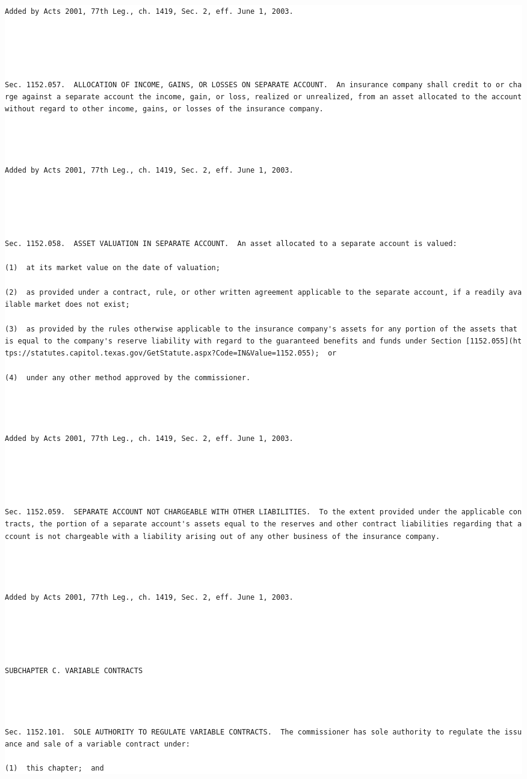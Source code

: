     
    
    
    Added by Acts 2001, 77th Leg., ch. 1419, Sec. 2, eff. June 1, 2003.
    
    
    
    
    
    Sec. 1152.057.  ALLOCATION OF INCOME, GAINS, OR LOSSES ON SEPARATE ACCOUNT.  An insurance company shall credit to or charge against a separate account the income, gain, or loss, realized or unrealized, from an asset allocated to the account without regard to other income, gains, or losses of the insurance company.
    
    
    
    
    Added by Acts 2001, 77th Leg., ch. 1419, Sec. 2, eff. June 1, 2003.
    
    
    
    
    
    Sec. 1152.058.  ASSET VALUATION IN SEPARATE ACCOUNT.  An asset allocated to a separate account is valued:
    
    (1)  at its market value on the date of valuation;
    
    (2)  as provided under a contract, rule, or other written agreement applicable to the separate account, if a readily available market does not exist;
    
    (3)  as provided by the rules otherwise applicable to the insurance company's assets for any portion of the assets that is equal to the company's reserve liability with regard to the guaranteed benefits and funds under Section [1152.055](https://statutes.capitol.texas.gov/GetStatute.aspx?Code=IN&Value=1152.055);  or
    
    (4)  under any other method approved by the commissioner.
    
    
    
    
    Added by Acts 2001, 77th Leg., ch. 1419, Sec. 2, eff. June 1, 2003.
    
    
    
    
    
    Sec. 1152.059.  SEPARATE ACCOUNT NOT CHARGEABLE WITH OTHER LIABILITIES.  To the extent provided under the applicable contracts, the portion of a separate account's assets equal to the reserves and other contract liabilities regarding that account is not chargeable with a liability arising out of any other business of the insurance company.
    
    
    
    
    Added by Acts 2001, 77th Leg., ch. 1419, Sec. 2, eff. June 1, 2003.
    
    
    
    
    
    SUBCHAPTER C. VARIABLE CONTRACTS
    
      
    
    
    Sec. 1152.101.  SOLE AUTHORITY TO REGULATE VARIABLE CONTRACTS.  The commissioner has sole authority to regulate the issuance and sale of a variable contract under:
    
    (1)  this chapter;  and
    